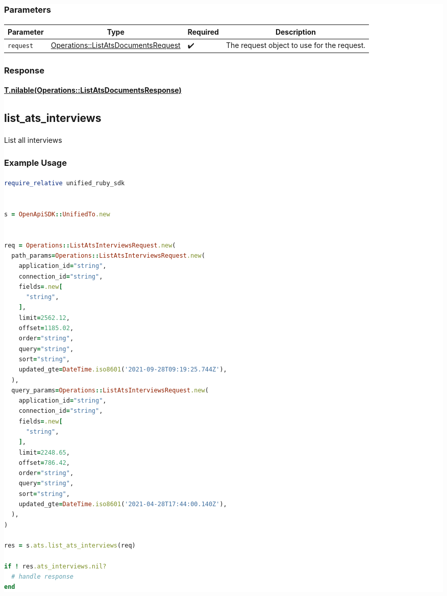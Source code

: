 ### Parameters

| Parameter                                                                                 | Type                                                                                      | Required                                                                                  | Description                                                                               |
| ----------------------------------------------------------------------------------------- | ----------------------------------------------------------------------------------------- | ----------------------------------------------------------------------------------------- | ----------------------------------------------------------------------------------------- |
| `request`                                                                                 | [Operations::ListAtsDocumentsRequest](../../models/operations/listatsdocumentsrequest.md) | :heavy_check_mark:                                                                        | The request object to use for the request.                                                |


### Response

**[T.nilable(Operations::ListAtsDocumentsResponse)](../../models/operations/listatsdocumentsresponse.md)**


## list_ats_interviews

List all interviews

### Example Usage

```ruby
require_relative unified_ruby_sdk


s = OpenApiSDK::UnifiedTo.new

   
req = Operations::ListAtsInterviewsRequest.new(
  path_params=Operations::ListAtsInterviewsRequest.new(
    application_id="string",
    connection_id="string",
    fields=.new[
      "string",
    ],
    limit=2562.12,
    offset=1185.02,
    order="string",
    query="string",
    sort="string",
    updated_gte=DateTime.iso8601('2021-09-28T09:19:25.744Z'),
  ),
  query_params=Operations::ListAtsInterviewsRequest.new(
    application_id="string",
    connection_id="string",
    fields=.new[
      "string",
    ],
    limit=2248.65,
    offset=786.42,
    order="string",
    query="string",
    sort="string",
    updated_gte=DateTime.iso8601('2021-04-28T17:44:00.140Z'),
  ),
)
    
res = s.ats.list_ats_interviews(req)

if ! res.ats_interviews.nil?
  # handle response
end

```
